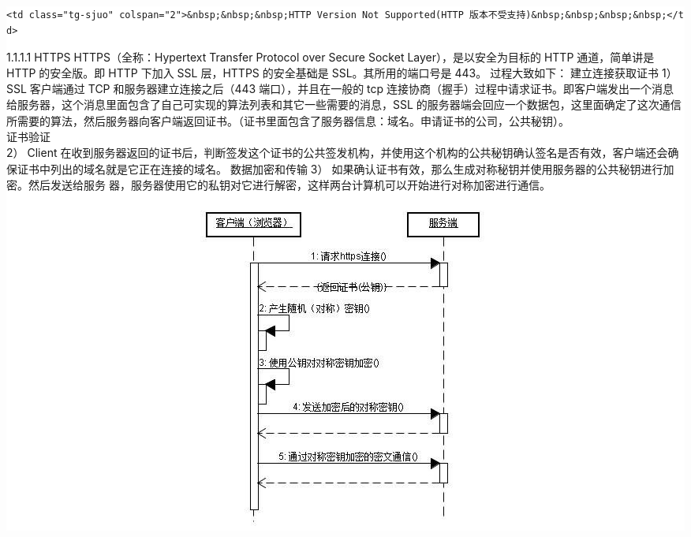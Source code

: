     <td class="tg-sjuo" colspan="2">&nbsp;&nbsp;&nbsp;HTTP Version Not Supported(HTTP 版本不受支持)&nbsp;&nbsp;&nbsp;&nbsp;</td>
  </tr>
</tbody>
</table>

 
1.1.1.1	HTTPS 
        HTTPS（全称：Hypertext Transfer Protocol over Secure Socket Layer），是以安全为目标的
HTTP 通道，简单讲是 HTTP 的安全版。即 HTTP 下加入 SSL 层，HTTPS 的安全基础是 SSL。其所用的端口号是 443。 过程大致如下： 
建立连接获取证书 
1）	SSL 客户端通过 TCP 和服务器建立连接之后（443 端口），并且在一般的 tcp 连接协商（握手）过程中请求证书。即客户端发出一个消息给服务器，这个消息里面包含了自己可实现的算法列表和其它一些需要的消息，SSL 的服务器端会回应一个数据包，这里面确定了这次通信所需要的算法，然后服务器向客户端返回证书。（证书里面包含了服务器信息：域名。申请证书的公司，公共秘钥）。                 
证书验证  
2）	Client 在收到服务器返回的证书后，判断签发这个证书的公共签发机构，并使用这个机构的公共秘钥确认签名是否有效，客户端还会确保证书中列出的域名就是它正在连接的域名。 
数据加密和传输 
3）	如果确认证书有效，那么生成对称秘钥并使用服务器的公共秘钥进行加密。然后发送给服务
器，服务器使用它的私钥对它进行解密，这样两台计算机可以开始进行对称加密进行通信。 
<div align=center>

![1589091956418.png](..\images\1589091956418.png)

</div>